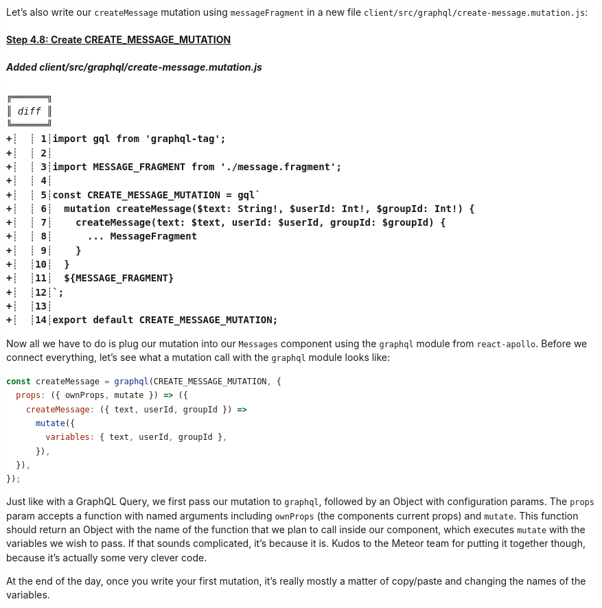 [}]: #

Let’s also write our `createMessage` mutation using `messageFragment` in a new file `client/src/graphql/create-message.mutation.js`:

[{]: <helper> (diffStep 4.8)

#### [Step 4.8: Create CREATE_MESSAGE_MUTATION](https://github.com/srtucker22/chatty/commit/73d34e1)

##### Added client&#x2F;src&#x2F;graphql&#x2F;create-message.mutation.js
<pre>
<i>╔══════╗</i>
<i>║ diff ║</i>
<i>╚══════╝</i>
<b>+┊  ┊ 1┊import gql from &#x27;graphql-tag&#x27;;</b>
<b>+┊  ┊ 2┊</b>
<b>+┊  ┊ 3┊import MESSAGE_FRAGMENT from &#x27;./message.fragment&#x27;;</b>
<b>+┊  ┊ 4┊</b>
<b>+┊  ┊ 5┊const CREATE_MESSAGE_MUTATION &#x3D; gql&#x60;</b>
<b>+┊  ┊ 6┊  mutation createMessage($text: String!, $userId: Int!, $groupId: Int!) {</b>
<b>+┊  ┊ 7┊    createMessage(text: $text, userId: $userId, groupId: $groupId) {</b>
<b>+┊  ┊ 8┊      ... MessageFragment</b>
<b>+┊  ┊ 9┊    }</b>
<b>+┊  ┊10┊  }</b>
<b>+┊  ┊11┊  ${MESSAGE_FRAGMENT}</b>
<b>+┊  ┊12┊&#x60;;</b>
<b>+┊  ┊13┊</b>
<b>+┊  ┊14┊export default CREATE_MESSAGE_MUTATION;</b>
</pre>

[}]: #

Now all we have to do is plug our mutation into our `Messages` component using the `graphql` module from `react-apollo`. Before we connect everything, let’s see what a mutation call with the `graphql` module looks like:

```js
const createMessage = graphql(CREATE_MESSAGE_MUTATION, {
  props: ({ ownProps, mutate }) => ({
    createMessage: ({ text, userId, groupId }) =>
      mutate({
        variables: { text, userId, groupId },
      }),
  }),
});
```

Just like with a GraphQL Query, we first pass our mutation to `graphql`, followed by an Object with configuration params. The `props` param accepts a function with named arguments including `ownProps` (the components current props) and `mutate`. This function should return an Object with the name of the function that we plan to call inside our component, which executes `mutate` with the variables we wish to pass. If that sounds complicated, it’s because it is. Kudos to the Meteor team for putting it together though, because it’s actually some very clever code.

At the end of the day, once you write your first mutation, it’s really mostly a matter of copy/paste and changing the names of the variables.


[//]: # (head-end)
[{]: <helper> (diffStep 4.1)
[{]: <helper> (diffStep 4.2)
[{]: <helper> (diffStep 4.3 files="client/src/components/message-input.component.js")
[{]: <helper> (diffStep 4.4)
[{]: <helper> (diffStep 4.5)
[{]: <helper> (diffStep 4.6)
[{]: <helper> (diffStep 4.7)
[{]: <helper> (diffStep 4.9)
[{]: <helper> (diffStep "4.10")
[{]: <helper> (diffStep 4.11)
[{]: <helper> (diffStep 4.12)
[{]: <helper> (diffStep 4.13)